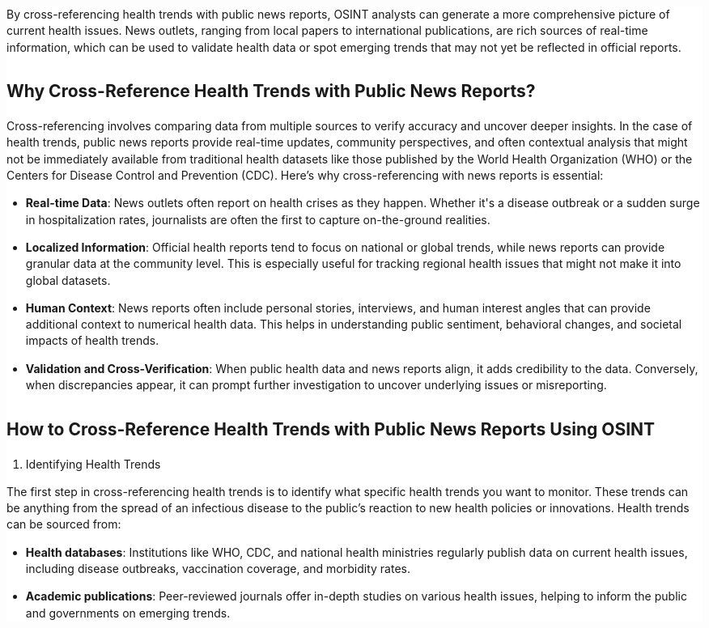 


By cross-referencing health trends with public news reports, OSINT analysts can generate a more comprehensive picture of current health issues. News outlets, ranging from local papers to international publications, are rich sources of real-time information, which can be used to validate health data or spot emerging trends that may not yet be reflected in official reports.



## Why Cross-Reference Health Trends with Public News Reports?



Cross-referencing involves comparing data from multiple sources to verify accuracy and uncover deeper insights. In the case of health trends, public news reports provide real-time updates, community perspectives, and often contextual analysis that might not be immediately available from traditional health datasets like those published by the World Health Organization (WHO) or the Centers for Disease Control and Prevention (CDC). Here’s why cross-referencing with news reports is essential:


* **Real-time Data**: News outlets often report on health crises as they happen. Whether it's a disease outbreak or a sudden surge in hospitalization rates, journalists are often the first to capture on-the-ground realities.

* **Localized Information**: Official health reports tend to focus on national or global trends, while news reports can provide granular data at the community level. This is especially useful for tracking regional health issues that might not make it into global datasets.

* **Human Context**: News reports often include personal stories, interviews, and human interest angles that can provide additional context to numerical health data. This helps in understanding public sentiment, behavioral changes, and societal impacts of health trends.

* **Validation and Cross-Verification**: When public health data and news reports align, it adds credibility to the data. Conversely, when discrepancies appear, it can prompt further investigation to uncover underlying issues or misreporting.




## How to Cross-Reference Health Trends with Public News Reports Using OSINT



1. Identifying Health Trends



The first step in cross-referencing health trends is to identify what specific health trends you want to monitor. These trends can be anything from the spread of an infectious disease to the public’s reaction to new health policies or innovations. Health trends can be sourced from:


* **Health databases**: Institutions like WHO, CDC, and national health ministries regularly publish data on current health issues, including disease outbreaks, vaccination coverage, and morbidity rates.

* **Academic publications**: Peer-reviewed journals offer in-depth studies on various health issues, helping to inform the public and governments on emerging trends.
